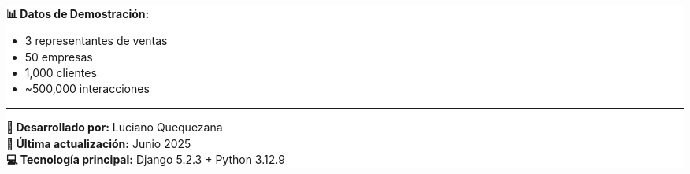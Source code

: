 **📊 Datos de Demostración:**
- 3 representantes de ventas
- 50 empresas
- 1,000 clientes
- ~500,000 interacciones

---

**🚀 Desarrollado por:** Luciano Quequezana  
**📅 Última actualización:** Junio 2025  
**💻 Tecnología principal:** Django 5.2.3 + Python 3.12.9
